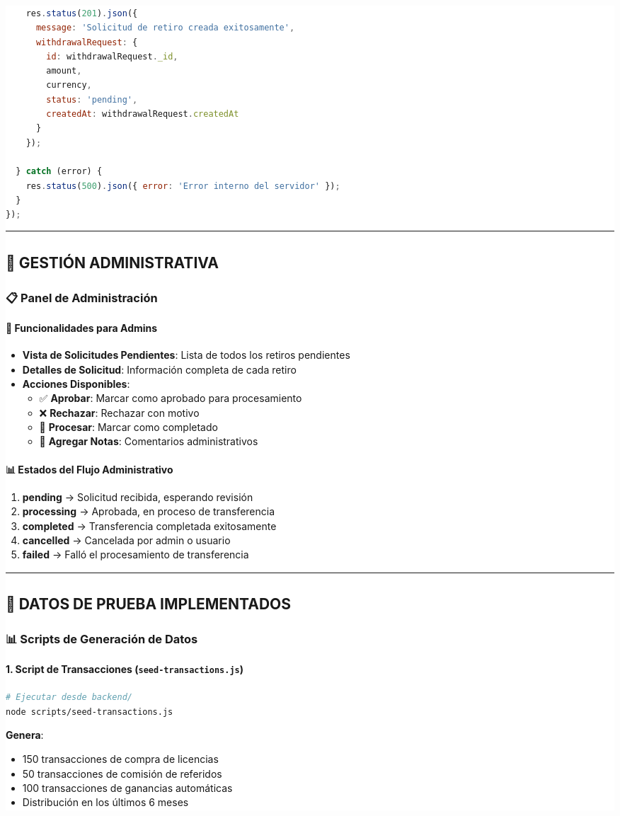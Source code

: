 ```javascript
    res.status(201).json({
      message: 'Solicitud de retiro creada exitosamente',
      withdrawalRequest: {
        id: withdrawalRequest._id,
        amount,
        currency,
        status: 'pending',
        createdAt: withdrawalRequest.createdAt
      }
    });
    
  } catch (error) {
    res.status(500).json({ error: 'Error interno del servidor' });
  }
});
```

---

## 🔧 GESTIÓN ADMINISTRATIVA

### 📋 Panel de Administración

#### 🎯 Funcionalidades para Admins
- **Vista de Solicitudes Pendientes**: Lista de todos los retiros pendientes
- **Detalles de Solicitud**: Información completa de cada retiro
- **Acciones Disponibles**:
  - ✅ **Aprobar**: Marcar como aprobado para procesamiento
  - ❌ **Rechazar**: Rechazar con motivo
  - 🔄 **Procesar**: Marcar como completado
  - 📝 **Agregar Notas**: Comentarios administrativos

#### 📊 Estados del Flujo Administrativo
1. **pending** → Solicitud recibida, esperando revisión
2. **processing** → Aprobada, en proceso de transferencia
3. **completed** → Transferencia completada exitosamente
4. **cancelled** → Cancelada por admin o usuario
5. **failed** → Falló el procesamiento de transferencia

---

## 🧪 DATOS DE PRUEBA IMPLEMENTADOS

### 📊 Scripts de Generación de Datos

#### 1. **Script de Transacciones** (`seed-transactions.js`)
```bash
# Ejecutar desde backend/
node scripts/seed-transactions.js
```
**Genera**:
- 150 transacciones de compra de licencias
- 50 transacciones de comisión de referidos
- 100 transacciones de ganancias automáticas
- Distribución en los últimos 6 meses
